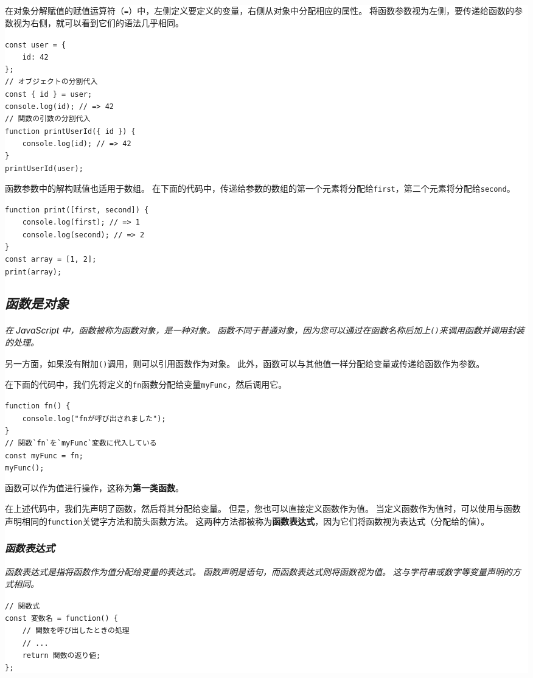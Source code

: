 在对象分解赋值的赋值运算符（`=`）中，左侧定义要定义的变量，右侧从对象中分配相应的属性。 将函数参数视为左侧，要传递给函数的参数视为右侧，就可以看到它们的语法几乎相同。

```
const user = {
    id: 42
};
// オブジェクトの分割代入
const { id } = user;
console.log(id); // => 42
// 関数の引数の分割代入
function printUserId({ id }) {
    console.log(id); // => 42
}
printUserId(user); 
```

函数参数中的解构赋值也适用于数组。 在下面的代码中，传递给参数的数组的第一个元素将分配给`first`，第二个元素将分配给`second`。

```
function print([first, second]) {
    console.log(first); // => 1
    console.log(second); // => 2
}
const array = [1, 2];
print(array); 
```

## [](#first-class-function)*函数是对象*

*在 JavaScript 中，函数被称为函数对象，是一种对象。 函数不同于普通对象，因为您可以通过在函数名称后加上`()`来调用函数并调用封装的处理。*

另一方面，如果没有附加`()`调用，则可以引用函数作为对象。 此外，函数可以与其他值一样分配给变量或传递给函数作为参数。

在下面的代码中，我们先将定义的`fn`函数分配给变量`myFunc`，然后调用它。

```
function fn() {
    console.log("fnが呼び出されました");
}
// 関数`fn`を`myFunc`変数に代入している
const myFunc = fn;
myFunc(); 
```

函数可以作为值进行操作，这称为**第一类函数**。

在上述代码中，我们先声明了函数，然后将其分配给变量。 但是，您也可以直接定义函数作为值。 当定义函数作为值时，可以使用与函数声明相同的`function`关键字方法和箭头函数方法。 这两种方法都被称为**函数表达式**，因为它们将函数视为表达式（分配给的值）。

### [](#function-expression)*函数表达式*

*函数表达式是指将函数作为值分配给变量的表达式。 函数声明是语句，而函数表达式则将函数视为值。 这与字符串或数字等变量声明的方式相同。*

```
// 関数式
const 変数名 = function() {
    // 関数を呼び出したときの処理
    // ...
    return 関数の返り値;
}; 
```

